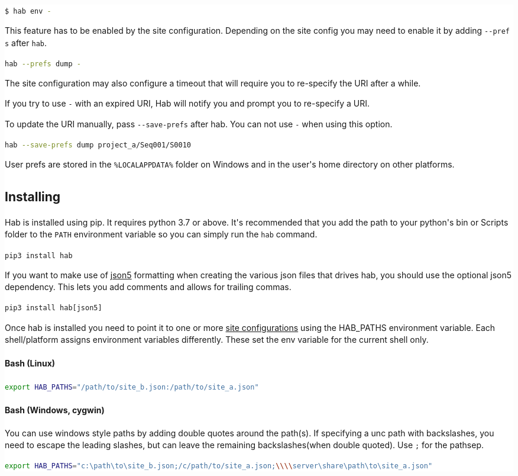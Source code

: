 ```bash
$ hab env -
```

This feature has to be enabled by the site configuration. Depending on the site config
you may need to enable it by adding `--prefs` after `hab`.
```bash
hab --prefs dump -
```

The site configuration may also configure a timeout that will require you to re-specify
the URI after a while.

If you try to use `-` with an expired URI, Hab will notify you and prompt you to re-specify a URI.

To update the URI manually, pass `--save-prefs` after hab. You can
not use `-` when using this option.
```bash
hab --save-prefs dump project_a/Seq001/S0010
```

User prefs are stored in the `%LOCALAPPDATA%` folder on Windows and in the user's
home directory on other platforms.

## Installing

Hab is installed using pip. It requires python 3.7 or above. It's recommended
that you add the path to your python's bin or Scripts folder to the `PATH`
environment variable so you can simply run the `hab` command.

```
pip3 install hab
```

If you want to make use of [json5](https://pypi.org/project/pyjson5/) formatting
when creating the various json files that drives hab, you should use the optional
json5 dependency. This lets you add comments and allows for trailing commas.

```
pip3 install hab[json5]
```

Once hab is installed you need to point it to one or more [site configurations](#site)
using the HAB_PATHS environment variable. Each shell/platform assigns environment
variables differently. These set the env variable for the current shell only.

#### Bash (Linux)

```bash
export HAB_PATHS="/path/to/site_b.json:/path/to/site_a.json"
```

#### Bash (Windows, cygwin)

You can use windows style paths by adding double quotes around the path(s). If
specifying a unc path with backslashes, you need to escape the leading slashes,
but can leave the remaining backslashes(when double quoted). Use `;` for the pathsep.
```bash
export HAB_PATHS="c:\path\to\site_b.json;/c/path/to/site_a.json;\\\\server\share\path\to\site_a.json"
```


[tt-group]: ## "The hab feature this entry_point is being used for."
[tt-kwargs]: ## "Any keyword arguments that are passed when called."
[tt-return]: ## "The entry_point can return a value and how it will be used. If not documented, then any returned value is ignored."
[tt-multi]: ## "How having multiple entry_points for this group is handled."
[tt-multi-all]: ## "All uniquely named entry point names for this group are run."
[tt-multi-first]: ## "Only the first entry_point for this group is used, the rest are discarded."